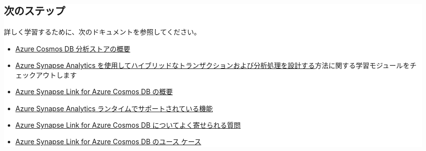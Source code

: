 ## <a name="next-steps"></a>次のステップ

詳しく学習するために、次のドキュメントを参照してください。

* [Azure Cosmos DB 分析ストアの概要](analytical-store-introduction.md)

* [Azure Synapse Analytics を使用してハイブリッドなトランザクションおよび分析処理を設計する](/learn/modules/design-hybrid-transactional-analytical-processing-using-azure-synapse-analytics/)方法に関する学習モジュールをチェックアウトします

* [Azure Synapse Link for Azure Cosmos DB の概要](configure-synapse-link.md)
 
* [Azure Synapse Analytics ランタイムでサポートされている機能](../synapse-analytics/synapse-link/concept-synapse-link-cosmos-db-support.md)

* [Azure Synapse Link for Azure Cosmos DB についてよく寄せられる質問](synapse-link-frequently-asked-questions.yml)

* [Azure Synapse Link for Azure Cosmos DB のユース ケース](synapse-link-use-cases.md)